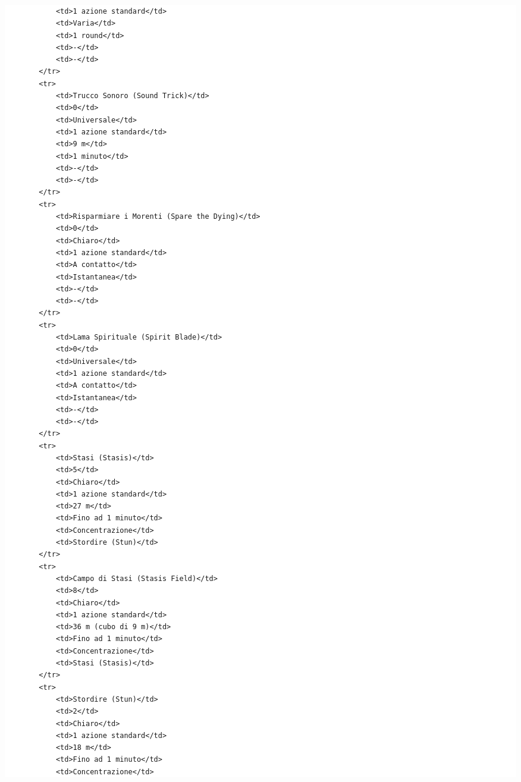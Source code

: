                 <td>1 azione standard</td>
                <td>Varia</td>
                <td>1 round</td>
                <td>-</td>
                <td>-</td>
            </tr>
            <tr>
                <td>Trucco Sonoro (Sound Trick)</td>
                <td>0</td>
                <td>Universale</td>
                <td>1 azione standard</td>
                <td>9 m</td>
                <td>1 minuto</td>
                <td>-</td>
                <td>-</td>
            </tr>
            <tr>
                <td>Risparmiare i Morenti (Spare the Dying)</td>
                <td>0</td>
                <td>Chiaro</td>
                <td>1 azione standard</td>
                <td>A contatto</td>
                <td>Istantanea</td>
                <td>-</td>
                <td>-</td>
            </tr>
            <tr>
                <td>Lama Spirituale (Spirit Blade)</td>
                <td>0</td>
                <td>Universale</td>
                <td>1 azione standard</td>
                <td>A contatto</td>
                <td>Istantanea</td>
                <td>-</td>
                <td>-</td>
            </tr>
            <tr>
                <td>Stasi (Stasis)</td>
                <td>5</td>
                <td>Chiaro</td>
                <td>1 azione standard</td>
                <td>27 m</td>
                <td>Fino ad 1 minuto</td>
                <td>Concentrazione</td>
                <td>Stordire (Stun)</td>
            </tr>
            <tr>
                <td>Campo di Stasi (Stasis Field)</td>
                <td>8</td>
                <td>Chiaro</td>
                <td>1 azione standard</td>
                <td>36 m (cubo di 9 m)</td>
                <td>Fino ad 1 minuto</td>
                <td>Concentrazione</td>
                <td>Stasi (Stasis)</td>
            </tr>
            <tr>
                <td>Stordire (Stun)</td>
                <td>2</td>
                <td>Chiaro</td>
                <td>1 azione standard</td>
                <td>18 m</td>
                <td>Fino ad 1 minuto</td>
                <td>Concentrazione</td>